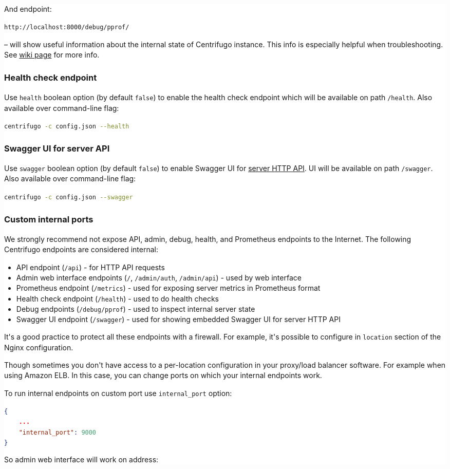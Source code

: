 And endpoint:

```
http://localhost:8000/debug/pprof/
```

– will show useful information about the internal state of Centrifugo instance. This info is especially helpful when troubleshooting. See [wiki page](https://github.com/centrifugal/centrifugo/wiki/Investigating-performance-issues) for more info.

### Health check endpoint

Use `health` boolean option (by default `false`) to enable the health check endpoint which will be available on path `/health`. Also available over command-line flag:

```bash
centrifugo -c config.json --health
```

### Swagger UI for server API

Use `swagger` boolean option (by default `false`) to enable Swagger UI for [server HTTP API](./server_api.md). UI will be available on path `/swagger`. Also available over command-line flag:

```bash
centrifugo -c config.json --swagger
```

### Custom internal ports

We strongly recommend not expose API, admin, debug, health, and Prometheus endpoints to the Internet. The following Centrifugo endpoints are considered internal:

* API endpoint (`/api`) - for HTTP API requests
* Admin web interface endpoints (`/`, `/admin/auth`, `/admin/api`) - used by web interface
* Prometheus endpoint (`/metrics`) - used for exposing server metrics in Prometheus format 
* Health check endpoint (`/health`) - used to do health checks
* Debug endpoints (`/debug/pprof`) - used to inspect internal server state
* Swagger UI endpoint (`/swagger`) - used for showing embedded Swagger UI for server HTTP API

It's a good practice to protect all these endpoints with a firewall. For example, it's possible to configure in `location` section of the Nginx configuration.

Though sometimes you don't have access to a per-location configuration in your proxy/load balancer software. For example when using Amazon ELB. In this case, you can change ports on which your internal endpoints work.

To run internal endpoints on custom port use `internal_port` option:

```json
{
    ...
    "internal_port": 9000
}
```

So admin web interface will work on address:
 